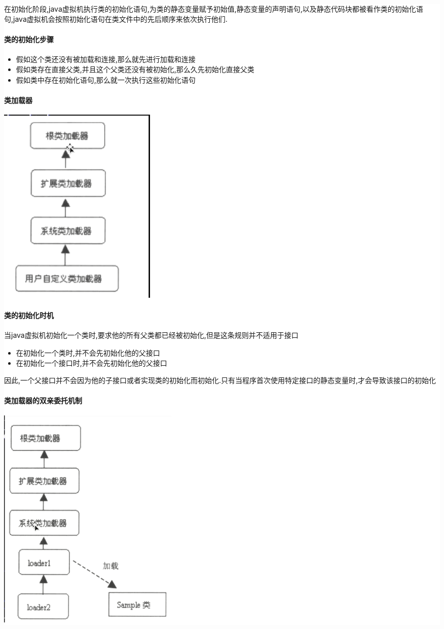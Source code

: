 在初始化阶段,java虚拟机执行类的初始化语句,为类的静态变量赋予初始值,静态变量的声明语句,以及静态代码块都被看作类的初始化语句,java虚拟机会按照初始化语句在类文件中的先后顺序来依次执行他们.

#### 类的初始化步骤

- 假如这个类还没有被加载和连接,那么就先进行加载和连接
- 假如类存在直接父类,并且这个父类还没有被初始化,那么久先初始化直接父类
- 假如类中存在初始化语句,那么就一次执行这些初始化语句

#### 类加载器

![1587453469055](images\1587453469055.png)

####  类的初始化时机

当java虚拟机初始化一个类时,要求他的所有父类都已经被初始化,但是这条规则并不适用于接口

- 在初始化一个类时,并不会先初始化他的父接口
- 在初始化一个接口时,并不会先初始化他的父接口

因此,一个父接口并不会因为他的子接口或者实现类的初始化而初始化.只有当程序首次使用特定接口的静态变量时,才会导致该接口的初始化

#### 类加载器的双亲委托机制

![e](images\e.png)
